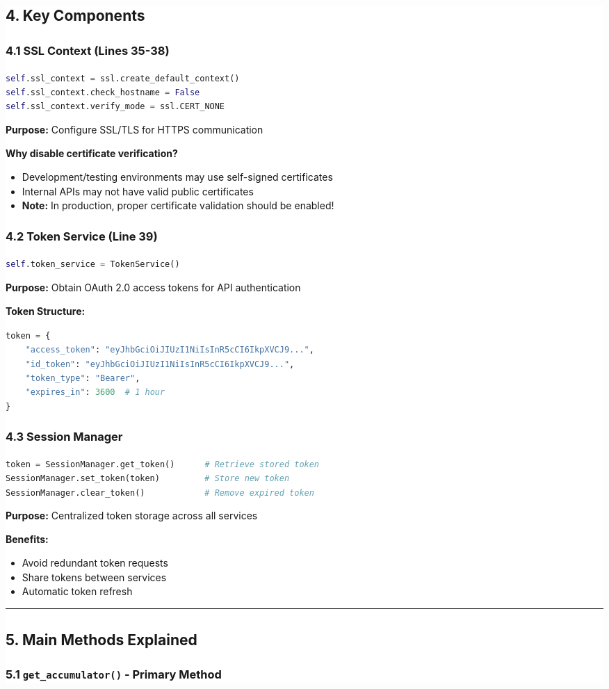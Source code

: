## 4. Key Components

### 4.1 SSL Context (Lines 35-38)

```python
self.ssl_context = ssl.create_default_context()
self.ssl_context.check_hostname = False
self.ssl_context.verify_mode = ssl.CERT_NONE
```

**Purpose:** Configure SSL/TLS for HTTPS communication

**Why disable certificate verification?**
- Development/testing environments may use self-signed certificates
- Internal APIs may not have valid public certificates
- **Note:** In production, proper certificate validation should be enabled!

### 4.2 Token Service (Line 39)

```python
self.token_service = TokenService()
```

**Purpose:** Obtain OAuth 2.0 access tokens for API authentication

**Token Structure:**
```python
token = {
    "access_token": "eyJhbGciOiJIUzI1NiIsInR5cCI6IkpXVCJ9...",
    "id_token": "eyJhbGciOiJIUzI1NiIsInR5cCI6IkpXVCJ9...",
    "token_type": "Bearer",
    "expires_in": 3600  # 1 hour
}
```

### 4.3 Session Manager

```python
token = SessionManager.get_token()      # Retrieve stored token
SessionManager.set_token(token)         # Store new token
SessionManager.clear_token()            # Remove expired token
```

**Purpose:** Centralized token storage across all services

**Benefits:**
- Avoid redundant token requests
- Share tokens between services
- Automatic token refresh

---

## 5. Main Methods Explained

### 5.1 `get_accumulator()` - Primary Method
